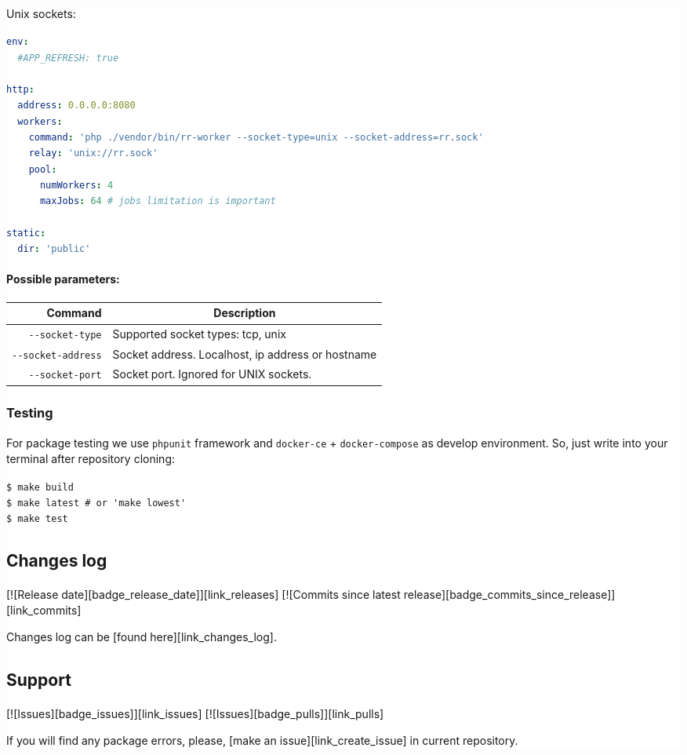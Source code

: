 Unix sockets:

```yaml
env:
  #APP_REFRESH: true

http:
  address: 0.0.0.0:8080
  workers:
    command: 'php ./vendor/bin/rr-worker --socket-type=unix --socket-address=rr.sock'
    relay: 'unix://rr.sock'
    pool:
      numWorkers: 4
      maxJobs: 64 # jobs limitation is important

static:
  dir: 'public'
```

#### Possible parameters:

| Command            | Description                                       |
|-------------------:|---------------------------------------------------|
| `--socket-type`    | Supported socket types: tcp, unix                 |
| `--socket-address` | Socket address. Localhost, ip address or hostname |
| `--socket-port`    | Socket port. Ignored for UNIX sockets.            |

### Testing

For package testing we use `phpunit` framework and `docker-ce` + `docker-compose` as develop environment. So, just write into your terminal after repository cloning:

```shell script
$ make build
$ make latest # or 'make lowest'
$ make test
```

## Changes log

[![Release date][badge_release_date]][link_releases]
[![Commits since latest release][badge_commits_since_release]][link_commits]

Changes log can be [found here][link_changes_log].

## Support

[![Issues][badge_issues]][link_issues]
[![Issues][badge_pulls]][link_pulls]

If you will find any package errors, please, [make an issue][link_create_issue] in current repository.
